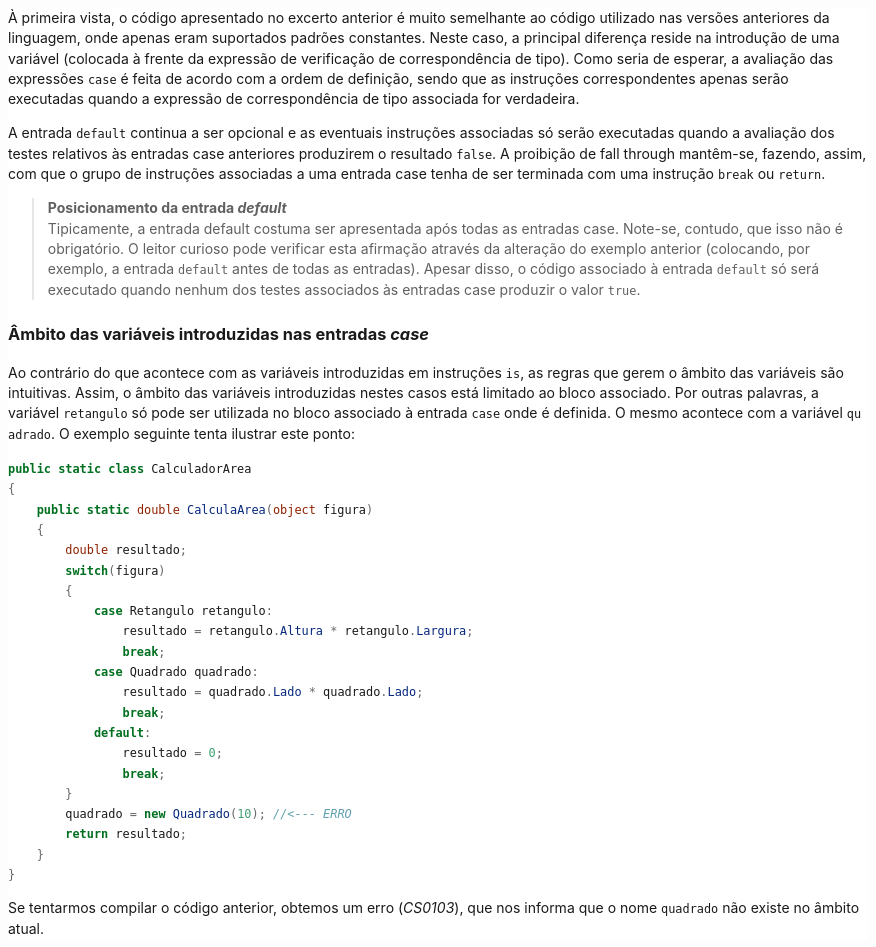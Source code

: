 À primeira vista, o código apresentado no excerto anterior é muito semelhante ao código utilizado nas versões anteriores da linguagem, onde apenas eram suportados padrões constantes. Neste caso, a principal diferença reside na introdução de uma variável (colocada à frente da expressão de verificação de correspondência de tipo). Como seria de esperar, a avaliação das expressões `case` é feita de acordo com a ordem de definição, sendo que as instruções correspondentes apenas serão executadas quando a expressão de correspondência de tipo associada for verdadeira.

A entrada `default` continua a ser opcional e as eventuais instruções associadas só serão executadas quando a avaliação dos testes relativos às entradas case anteriores produzirem o resultado `false`. A proibição de fall through mantêm-se, fazendo, assim, com que o grupo de instruções associadas a uma entrada case tenha de ser terminada com uma instrução `break` ou `return`.

>**Posicionamento da entrada *default***<br>
>Tipicamente, a entrada default costuma ser apresentada após todas as entradas case. Note-se, contudo, que isso não é obrigatório. O leitor curioso pode verificar esta afirmação através da alteração do exemplo anterior (colocando, por exemplo, a entrada `default` antes de todas as entradas). Apesar disso, o código associado à entrada `default` só será executado quando nenhum dos testes associados às entradas case produzir o valor `true`. <br>


### Âmbito das variáveis introduzidas nas entradas *case*

Ao contrário do que acontece com as variáveis introduzidas em instruções `is`, as regras que gerem o âmbito das variáveis são intuitivas. Assim, o âmbito das variáveis introduzidas nestes casos está limitado ao bloco associado. Por outras palavras, a variável `retangulo` só pode ser utilizada no bloco associado à entrada `case` onde é definida. O mesmo acontece com a variável `quadrado`. O exemplo seguinte tenta ilustrar este ponto:

```cs
public static class CalculadorArea
{
    public static double CalculaArea(object figura)
    {
        double resultado;
        switch(figura)
        {
            case Retangulo retangulo:
                resultado = retangulo.Altura * retangulo.Largura;
                break;
            case Quadrado quadrado: 
                resultado = quadrado.Lado * quadrado.Lado;
                break;
            default:
                resultado = 0;         
                break;
        }
        quadrado = new Quadrado(10); //<--- ERRO
        return resultado;
    }
}
```

Se tentarmos compilar o código anterior, obtemos um erro (*CS0103*), que nos informa que o nome `quadrado` não existe no âmbito atual.
